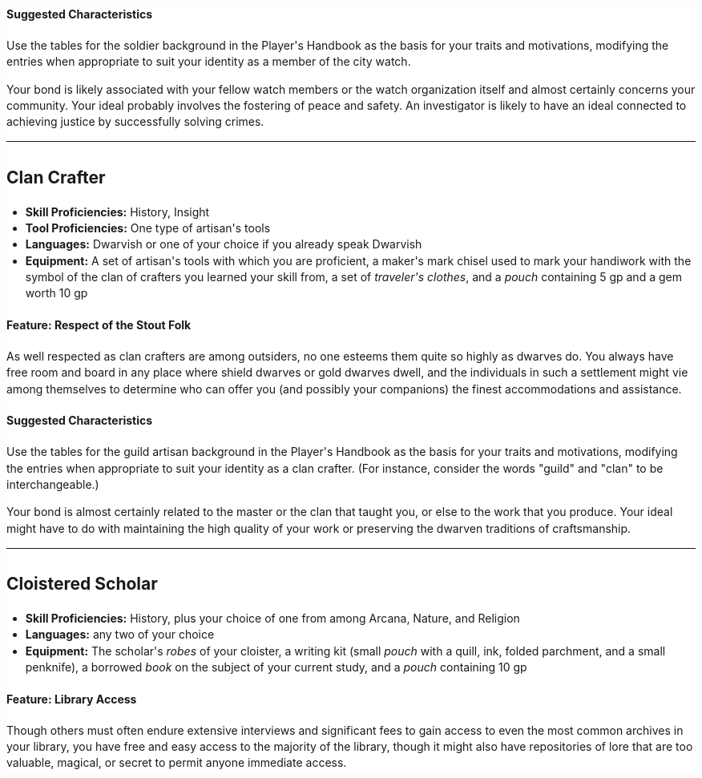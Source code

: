 #### Suggested Characteristics

Use the tables for the soldier background in the Player's Handbook as the basis for your traits and motivations, modifying the entries when appropriate to suit your identity as a member of the city watch.

Your bond is likely associated with your fellow watch members or the watch organization itself and almost certainly concerns your community. Your ideal probably involves the fostering of peace and safety. An investigator is likely to have an ideal connected to achieving justice by successfully solving crimes.

---

## Clan Crafter

- **Skill Proficiencies:** History, Insight
- **Tool Proficiencies:** One type of artisan's tools
- **Languages:** Dwarvish or one of your choice if you already speak Dwarvish
- **Equipment:** A set of artisan's tools with which you are proficient, a maker's mark chisel used to mark your handiwork with the symbol of the clan of crafters you learned your skill from, a set of *traveler's clothes*, and a *pouch* containing 5 gp and a gem worth 10 gp

#### Feature: Respect of the Stout Folk

As well respected as clan crafters are among outsiders, no one esteems them quite so highly as dwarves do. You always have free room and board in any place where shield dwarves or gold dwarves dwell, and the individuals in such a settlement might vie among themselves to determine who can offer you (and possibly your companions) the finest accommodations and assistance.

#### Suggested Characteristics

Use the tables for the guild artisan background in the Player's Handbook as the basis for your traits and motivations, modifying the entries when appropriate to suit your identity as a clan crafter. (For instance, consider the words "guild" and "clan" to be interchangeable.)

Your bond is almost certainly related to the master or the clan that taught you, or else to the work that you produce. Your ideal might have to do with maintaining the high quality of your work or preserving the dwarven traditions of craftsmanship.

---

## Cloistered Scholar

- **Skill Proficiencies:** History, plus your choice of one from among Arcana, Nature, and Religion
- **Languages:** any two of your choice
- **Equipment:** The scholar's *robes* of your cloister, a writing kit (small *pouch* with a quill, ink, folded parchment, and a small penknife), a borrowed *book* on the subject of your current study, and a *pouch* containing 10 gp

#### Feature: Library Access

Though others must often endure extensive interviews and significant fees to gain access to even the most common archives in your library, you have free and easy access to the majority of the library, though it might also have repositories of lore that are too valuable, magical, or secret to permit anyone immediate access.
